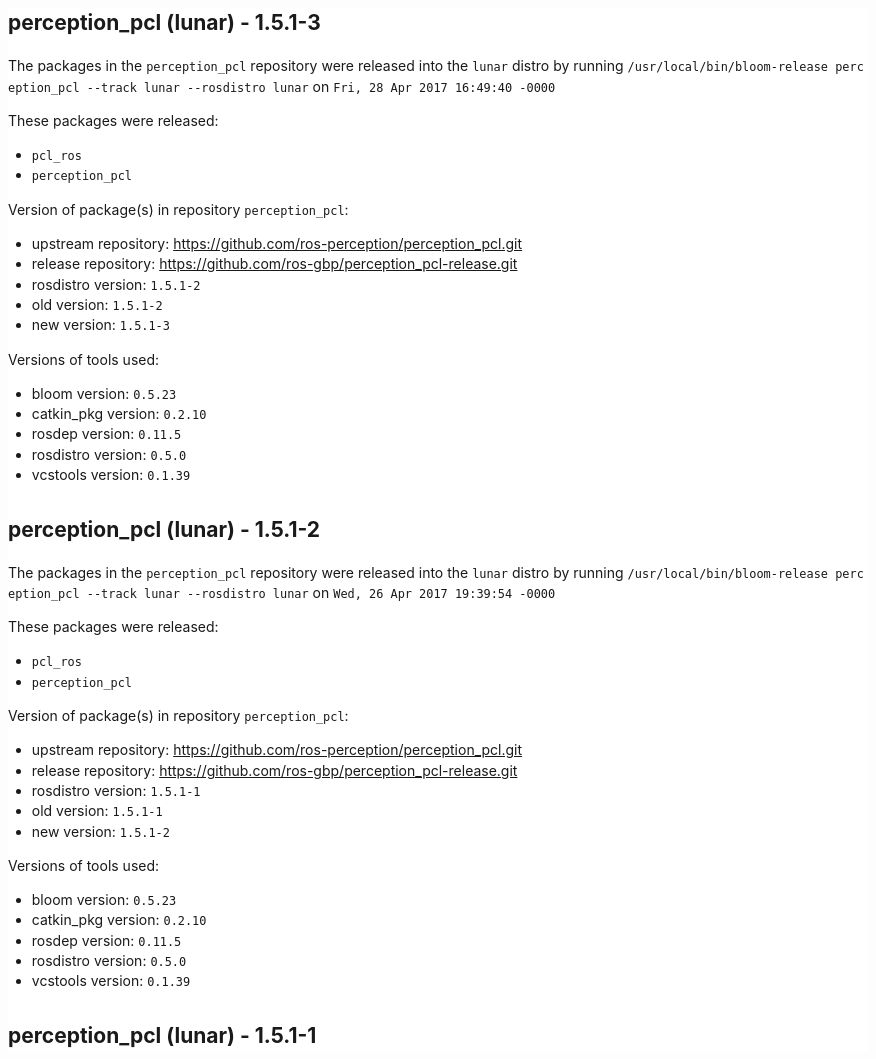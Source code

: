 
## perception_pcl (lunar) - 1.5.1-3

The packages in the `perception_pcl` repository were released into the `lunar` distro by running `/usr/local/bin/bloom-release perception_pcl --track lunar --rosdistro lunar` on `Fri, 28 Apr 2017 16:49:40 -0000`

These packages were released:
- `pcl_ros`
- `perception_pcl`

Version of package(s) in repository `perception_pcl`:

- upstream repository: https://github.com/ros-perception/perception_pcl.git
- release repository: https://github.com/ros-gbp/perception_pcl-release.git
- rosdistro version: `1.5.1-2`
- old version: `1.5.1-2`
- new version: `1.5.1-3`

Versions of tools used:

- bloom version: `0.5.23`
- catkin_pkg version: `0.2.10`
- rosdep version: `0.11.5`
- rosdistro version: `0.5.0`
- vcstools version: `0.1.39`


## perception_pcl (lunar) - 1.5.1-2

The packages in the `perception_pcl` repository were released into the `lunar` distro by running `/usr/local/bin/bloom-release perception_pcl --track lunar --rosdistro lunar` on `Wed, 26 Apr 2017 19:39:54 -0000`

These packages were released:
- `pcl_ros`
- `perception_pcl`

Version of package(s) in repository `perception_pcl`:

- upstream repository: https://github.com/ros-perception/perception_pcl.git
- release repository: https://github.com/ros-gbp/perception_pcl-release.git
- rosdistro version: `1.5.1-1`
- old version: `1.5.1-1`
- new version: `1.5.1-2`

Versions of tools used:

- bloom version: `0.5.23`
- catkin_pkg version: `0.2.10`
- rosdep version: `0.11.5`
- rosdistro version: `0.5.0`
- vcstools version: `0.1.39`


## perception_pcl (lunar) - 1.5.1-1
